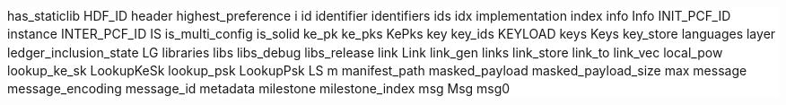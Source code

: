 has_staticlib
HDF_ID
header
highest_preference
i
id
identifier
identifiers
ids
idx
implementation
index
info
Info
INIT_PCF_ID
instance
INTER_PCF_ID
IS
is_multi_config
is_solid
ke_pk
ke_pks
KePks
key
key_ids
KEYLOAD
keys
Keys
key_store
languages
layer
ledger_inclusion_state
LG
libraries
libs
libs_debug
libs_release
link
Link
link_gen
links
link_store
link_to
link_vec
local_pow
lookup_ke_sk
LookupKeSk
lookup_psk
LookupPsk
LS
m
manifest_path
masked_payload
masked_payload_size
max
message
message_encoding
message_id
metadata
milestone
milestone_index
msg
Msg
msg0